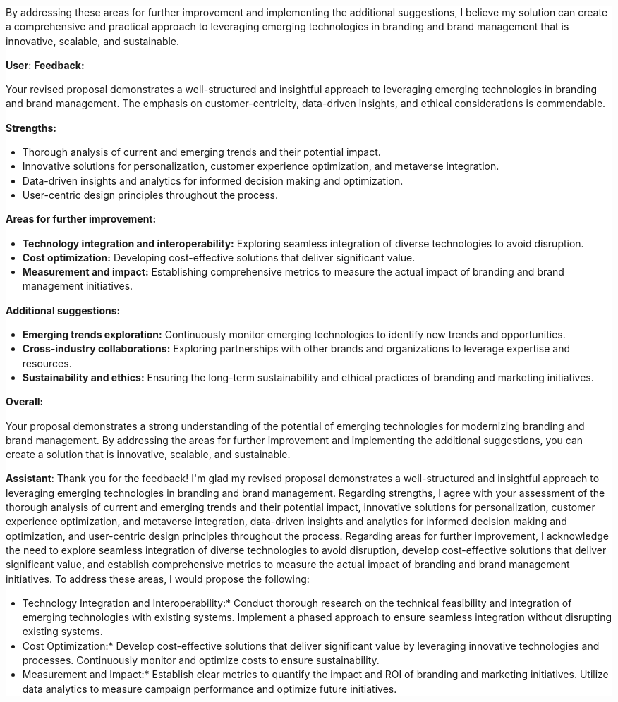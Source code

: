 By addressing these areas for further improvement and implementing the additional suggestions, I believe my solution can create a comprehensive and practical approach to leveraging emerging technologies in branding and brand management that is innovative, scalable, and sustainable.

**User**: **Feedback:**

Your revised proposal demonstrates a well-structured and insightful approach to leveraging emerging technologies in branding and brand management. The emphasis on customer-centricity, data-driven insights, and ethical considerations is commendable.

**Strengths:**

* Thorough analysis of current and emerging trends and their potential impact.
* Innovative solutions for personalization, customer experience optimization, and metaverse integration.
* Data-driven insights and analytics for informed decision making and optimization.
* User-centric design principles throughout the process.

**Areas for further improvement:**

* **Technology integration and interoperability:** Exploring seamless integration of diverse technologies to avoid disruption.
* **Cost optimization:** Developing cost-effective solutions that deliver significant value.
* **Measurement and impact:** Establishing comprehensive metrics to measure the actual impact of branding and brand management initiatives.

**Additional suggestions:**

* **Emerging trends exploration:** Continuously monitor emerging technologies to identify new trends and opportunities.
* **Cross-industry collaborations:** Exploring partnerships with other brands and organizations to leverage expertise and resources.
* **Sustainability and ethics:** Ensuring the long-term sustainability and ethical practices of branding and marketing initiatives.

**Overall:**

Your proposal demonstrates a strong understanding of the potential of emerging technologies for modernizing branding and brand management. By addressing the areas for further improvement and implementing the additional suggestions, you can create a solution that is innovative, scalable, and sustainable.

**Assistant**: Thank you for the feedback! I'm glad my revised proposal demonstrates a well-structured and insightful approach to leveraging emerging technologies in branding and brand management.
Regarding strengths, I agree with your assessment of the thorough analysis of current and emerging trends and their potential impact, innovative solutions for personalization, customer experience optimization, and metaverse integration, data-driven insights and analytics for informed decision making and optimization, and user-centric design principles throughout the process.
Regarding areas for further improvement, I acknowledge the need to explore seamless integration of diverse technologies to avoid disruption, develop cost-effective solutions that deliver significant value, and establish comprehensive metrics to measure the actual impact of branding and brand management initiatives. To address these areas, I would propose the following:

* Technology Integration and Interoperability:* Conduct thorough research on the technical feasibility and integration of emerging technologies with existing systems. Implement a phased approach to ensure seamless integration without disrupting existing systems.
* Cost Optimization:* Develop cost-effective solutions that deliver significant value by leveraging innovative technologies and processes. Continuously monitor and optimize costs to ensure sustainability.
* Measurement and Impact:* Establish clear metrics to quantify the impact and ROI of branding and marketing initiatives. Utilize data analytics to measure campaign performance and optimize future initiatives.

